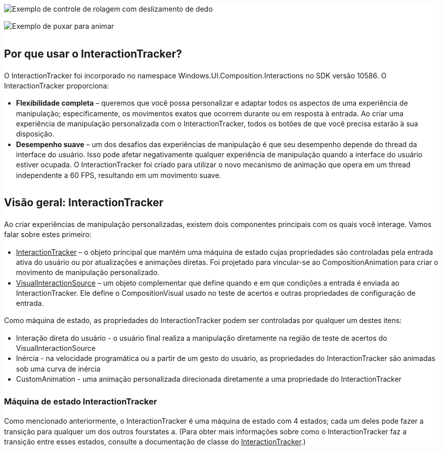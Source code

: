 ![Exemplo de controle de rolagem com deslizamento de dedo](images/animation/swipe-scroller.gif)

![Exemplo de puxar para animar](images/animation/pull-to-animate.gif)

## <a name="why-use-interactiontracker"></a>Por que usar o InteractionTracker?

O InteractionTracker foi incorporado no namespace Windows.UI.Composition.Interactions no SDK versão 10586. O InteractionTracker proporciona:

- **Flexibilidade completa** – queremos que você possa personalizar e adaptar todos os aspectos de uma experiência de manipulação; especificamente, os movimentos exatos que ocorrem durante ou em resposta à entrada. Ao criar uma experiência de manipulação personalizada com o InteractionTracker, todos os botões de que você precisa estarão à sua disposição.
- **Desempenho suave** – um dos desafios das experiências de manipulação é que seu desempenho depende do thread da interface do usuário. Isso pode afetar negativamente qualquer experiência de manipulação quando a interface do usuário estiver ocupada. O InteractionTracker foi criado para utilizar o novo mecanismo de animação que opera em um thread independente a 60 FPS, resultando em um movimento suave.

## <a name="overview-interactiontracker"></a>Visão geral: InteractionTracker

Ao criar experiências de manipulação personalizadas, existem dois componentes principais com os quais você interage. Vamos falar sobre estes primeiro:

- [InteractionTracker](https://docs.microsoft.com/uwp/api/windows.ui.composition.interactions.interactiontracker) – o objeto principal que mantém uma máquina de estado cujas propriedades são controladas pela entrada ativa do usuário ou por atualizações e animações diretas. Foi projetado para vincular-se ao CompositionAnimation para criar o movimento de manipulação personalizado.
- [VisualInteractionSource](https://docs.microsoft.com/uwp/api/windows.ui.composition.interactions.visualinteractionsource) – um objeto complementar que define quando e em que condições a entrada é enviada ao InteractionTracker. Ele define o CompositionVisual usado no teste de acertos e outras propriedades de configuração de entrada.

Como máquina de estado, as propriedades do InteractionTracker podem ser controladas por qualquer um destes itens:

- Interação direta do usuário - o usuário final realiza a manipulação diretamente na região de teste de acertos do VisualInteractionSource
- Inércia - na velocidade programática ou a partir de um gesto do usuário, as propriedades do InteractionTracker são animadas sob uma curva de inércia
- CustomAnimation - uma animação personalizada direcionada diretamente a uma propriedade do InteractionTracker

### <a name="interactiontracker-state-machine"></a>Máquina de estado InteractionTracker

Como mencionado anteriormente, o InteractionTracker é uma máquina de estado com 4 estados; cada um deles pode fazer a transição para qualquer um dos outros fourstates a. (Para obter mais informações sobre como o InteractionTracker faz a transição entre esses estados, consulte a documentação de classe do [InteractionTracker](https://docs.microsoft.com/uwp/api/windows.ui.composition.interactions.interactiontracker).)
